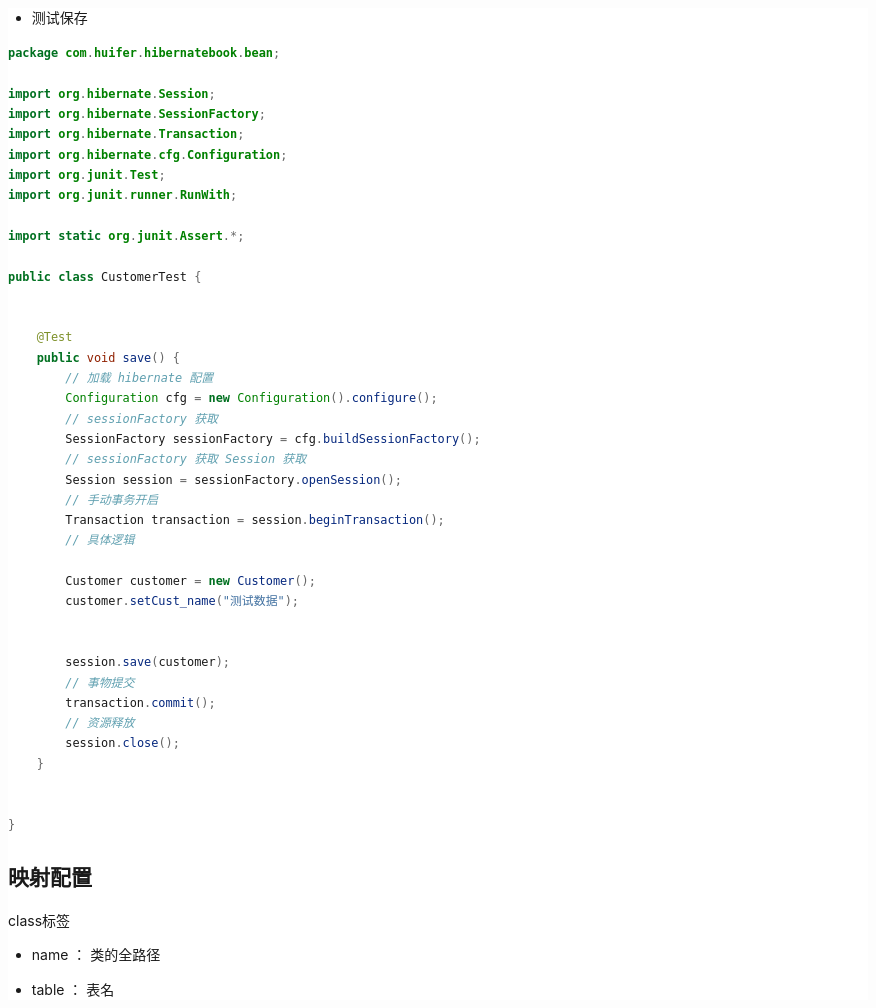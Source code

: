 

- 测试保存

```java
package com.huifer.hibernatebook.bean;

import org.hibernate.Session;
import org.hibernate.SessionFactory;
import org.hibernate.Transaction;
import org.hibernate.cfg.Configuration;
import org.junit.Test;
import org.junit.runner.RunWith;

import static org.junit.Assert.*;

public class CustomerTest {


    @Test
    public void save() {
        // 加载 hibernate 配置
        Configuration cfg = new Configuration().configure();
        // sessionFactory 获取
        SessionFactory sessionFactory = cfg.buildSessionFactory();
        // sessionFactory 获取 Session 获取
        Session session = sessionFactory.openSession();
        // 手动事务开启
        Transaction transaction = session.beginTransaction();
        // 具体逻辑

        Customer customer = new Customer();
        customer.setCust_name("测试数据");


        session.save(customer);
        // 事物提交
        transaction.commit();
        // 资源释放
        session.close();
    }


}

```

## 映射配置

class标签

- name ： 类的全路径

- table ： 表名
